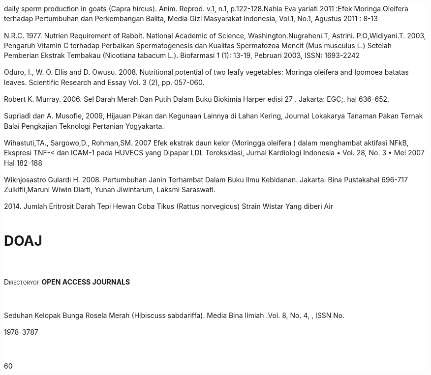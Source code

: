 <p><span class="font7">daily sperm production in goats (Capra hircus). Anim. Reprod. v.1, n.1, p.122-128.Nahla Eva yariati 2011 :Efek Moringa Oleifera terhadap Pertumbuhan dan Perkembangan Balita, Media Gizi Masyarakat Indonesia, Vol.1, No.1, Agustus 2011 : 8-13</span></p>
<p><span class="font7">N.R.C. 1977. Nutrien Requirement of Rabbit. National Academic of Science, Washington.Nugraheni.T, Astrini. P.O,Widiyani.T. 2003, Pengaruh Vitamin C terhadap Perbaikan Spermatogenesis dan Kualitas Spermatozoa Mencit (Mus musculus L.) Setelah Pemberian Ekstrak Tembakau (Nicotiana tabacum L.). Biofarmasi 1 (1): 13-19, Pebruari 2003, ISSN: 1693-2242</span></p>
<p><span class="font7">Oduro, I., W. O. Ellis and D. Owusu. 2008. Nutritional potential of two leafy vegetables: Moringa oleifera and Ipomoea batatas leaves. Scientific Research and Essay Vol. 3 (2), pp. 057-060.</span></p>
<p><span class="font7">Robert K. Murray. 2006. Sel Darah Merah Dan Putih Dalam Buku Biokimia Harper edisi 27 . Jakarta: EGC;. hal 636-652.</span></p>
<p><span class="font7">Supriadi dan A. Musofie, 2009, Hijauan Pakan dan Kegunaan Lainnya di Lahan Kering, Journal Lokakarya Tanaman Pakan Ternak Balai Pengkajian Teknologi Pertanian Yogyakarta.</span></p>
<p><span class="font7">Wihastuti,TA., Sargowo,D., Rohman,SM. 2007 Efek ekstrak daun kelor (Moringga oleifera ) dalam menghambat aktifasi NFkB, Ekspresi TNF-&lt; dan ICAM-1 pada HUVECS yang Dipapar LDL Teroksidasi, Jurnal Kardiologi Indonesia • Vol. 28, No. 3 • Mei 2007 Hal 182-188</span></p>
<p><span class="font7">Wiknjosastro Gulardi H. 2008. Pertumbuhan Janin Terhambat Dalam Buku Ilmu Kebidanan. Jakarta: Bina Pustakahal 696-717 Zulkifli,Maruni Wiwin Diarti, Yunan Jiwintarum, Laksmi Saraswati.</span></p>
<p><span class="font7">2014. Jumlah Eritrosit Darah Tepi Hewan Coba Tikus (Rattus norvegicus) Strain Wistar Yang diberi Air</span></p>
<div><a name="caption1"></a>
<h1><a name="bookmark0"></a><span class="font3"><a name="bookmark1"></a>DOAJ</span></h1>
</div><br clear="all">
<div>
<p><span class="font2" style="font-variant:small-caps;">Directoryof </span><span class="font0" style="font-weight:bold;">OPEN ACCESS JOURNALS</span></p>
</div><br clear="all">
<p><span class="font7">Seduhan Kelopak Bunga Rosela Merah (Hibiscuss sabdariffa). Media Bina Ilmiah .Vol. 8, No. 4, , ISSN No.</span></p>
<div>
<p><span class="font7">1978-3787</span></p>
</div><br clear="all">
<p><span class="font7">60</span></p>